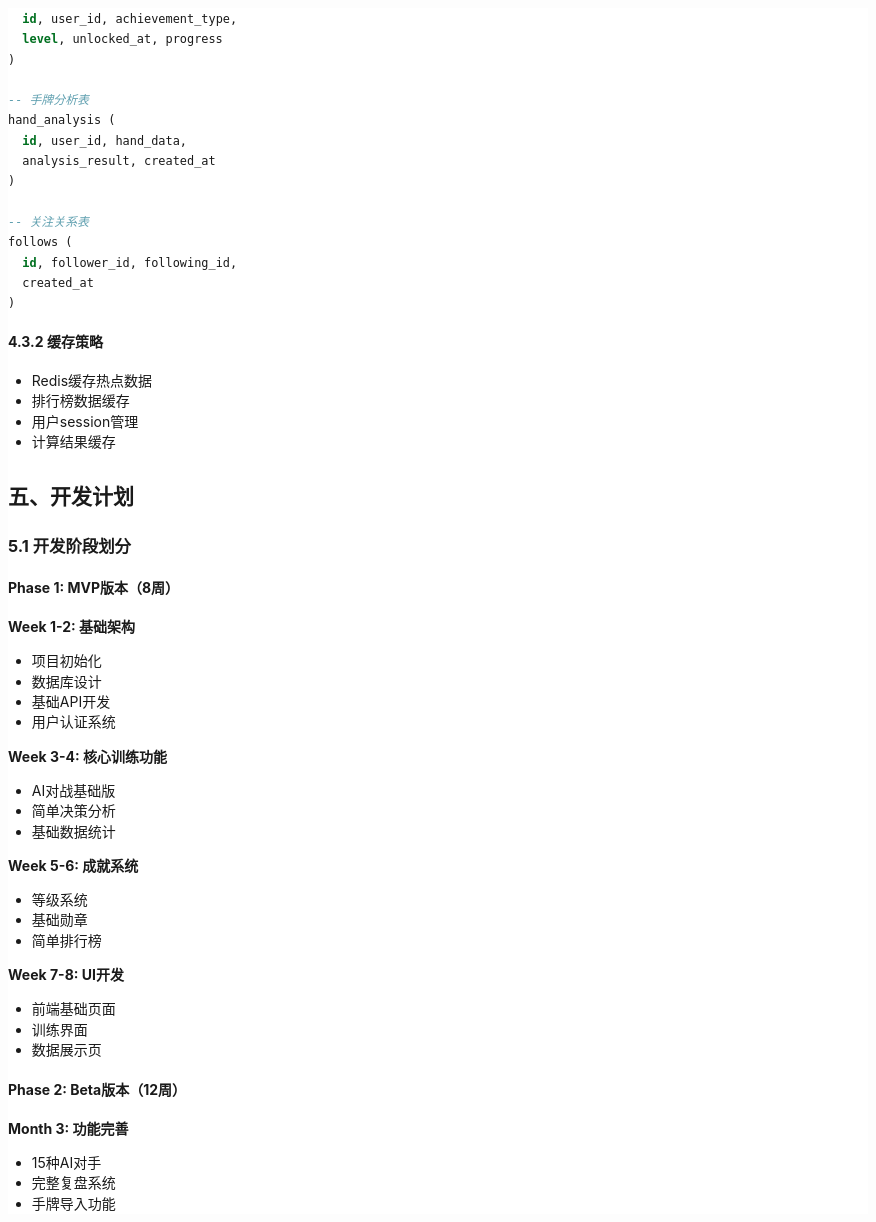 ```sql
  id, user_id, achievement_type, 
  level, unlocked_at, progress
)

-- 手牌分析表
hand_analysis (
  id, user_id, hand_data, 
  analysis_result, created_at
)

-- 关注关系表
follows (
  id, follower_id, following_id, 
  created_at
)
```

#### 4.3.2 缓存策略
- Redis缓存热点数据
- 排行榜数据缓存
- 用户session管理
- 计算结果缓存

## 五、开发计划

### 5.1 开发阶段划分

#### Phase 1: MVP版本（8周）
**Week 1-2: 基础架构**
- 项目初始化
- 数据库设计
- 基础API开发
- 用户认证系统

**Week 3-4: 核心训练功能**
- AI对战基础版
- 简单决策分析
- 基础数据统计

**Week 5-6: 成就系统**
- 等级系统
- 基础勋章
- 简单排行榜

**Week 7-8: UI开发**
- 前端基础页面
- 训练界面
- 数据展示页

#### Phase 2: Beta版本（12周）
**Month 3: 功能完善**
- 15种AI对手
- 完整复盘系统
- 手牌导入功能
